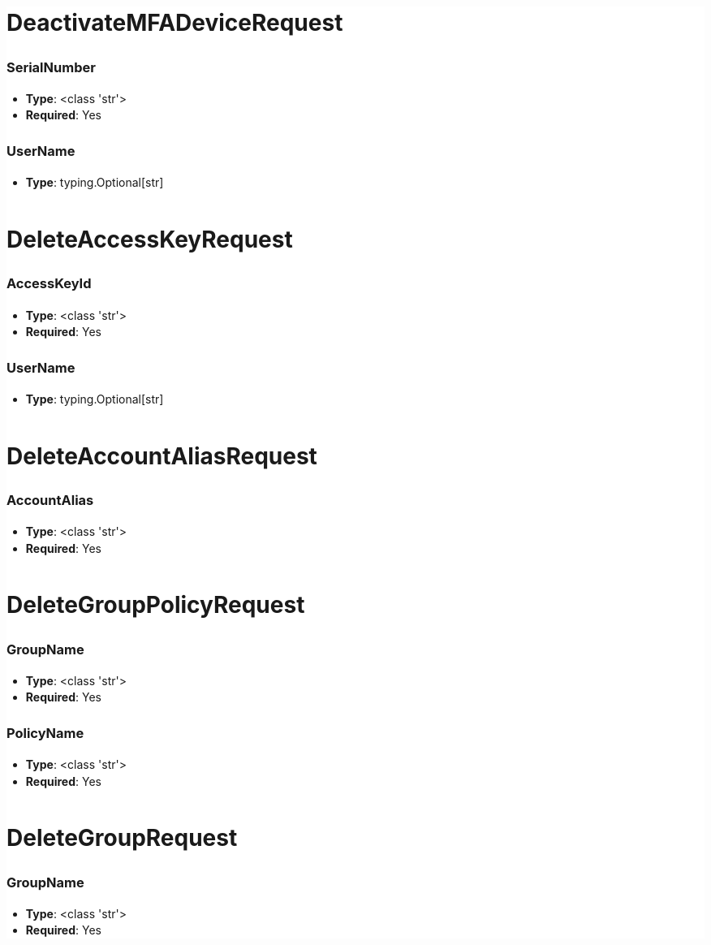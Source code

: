
# DeactivateMFADeviceRequest

### SerialNumber
- **Type**: <class 'str'>
- **Required**: Yes

### UserName
- **Type**: typing.Optional[str]


# DeleteAccessKeyRequest

### AccessKeyId
- **Type**: <class 'str'>
- **Required**: Yes

### UserName
- **Type**: typing.Optional[str]


# DeleteAccountAliasRequest

### AccountAlias
- **Type**: <class 'str'>
- **Required**: Yes


# DeleteGroupPolicyRequest

### GroupName
- **Type**: <class 'str'>
- **Required**: Yes

### PolicyName
- **Type**: <class 'str'>
- **Required**: Yes


# DeleteGroupRequest

### GroupName
- **Type**: <class 'str'>
- **Required**: Yes


